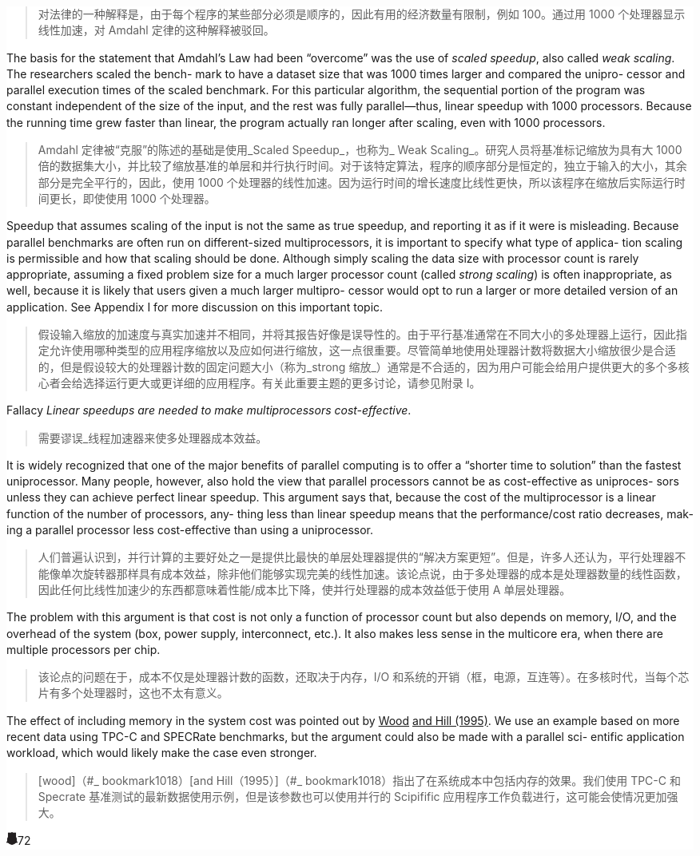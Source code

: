 > 对法律的一种解释是，由于每个程序的某些部分必须是顺序的，因此有用的经济数量有限制，例如 100。通过用 1000 个处理器显示线性加速，对 Amdahl 定律的这种解释被驳回。

The basis for the statement that Amdahl’s Law had been “overcome” was the use of _scaled speedup_, also called _weak scaling_. The researchers scaled the bench- mark to have a dataset size that was 1000 times larger and compared the unipro- cessor and parallel execution times of the scaled benchmark. For this particular algorithm, the sequential portion of the program was constant independent of the size of the input, and the rest was fully parallel—thus, linear speedup with 1000 processors. Because the running time grew faster than linear, the program actually ran longer after scaling, even with 1000 processors.

> Amdahl 定律被“克服”的陈述的基础是使用_Scaled Speedup_，也称为_ Weak Scaling_。研究人员将基准标记缩放为具有大 1000 倍的数据集大小，并比较了缩放基准的单层和并行执行时间。对于该特定算法，程序的顺序部分是恒定的，独立于输入的大小，其余部分是完全平行的，因此，使用 1000 个处理器的线性加速。因为运行时间的增长速度比线性更快，所以该程序在缩放后实际运行时间更长，即使使用 1000 个处理器。

Speedup that assumes scaling of the input is not the same as true speedup, and reporting it as if it were is misleading. Because parallel benchmarks are often run on different-sized multiprocessors, it is important to specify what type of applica- tion scaling is permissible and how that scaling should be done. Although simply scaling the data size with processor count is rarely appropriate, assuming a fixed problem size for a much larger processor count (called _strong scaling_) is often inappropriate, as well, because it is likely that users given a much larger multipro- cessor would opt to run a larger or more detailed version of an application. See Appendix I for more discussion on this important topic.

> 假设输入缩放的加速度与真实加速并不相同，并将其报告好像是误导性的。由于平行基准通常在不同大小的多处理器上运行，因此指定允许使用哪种类型的应用程序缩放以及应如何进行缩放，这一点很重要。尽管简单地使用处理器计数将数据大小缩放很少是合适的，但是假设较大的处理器计数的固定问题大小（称为_strong 缩放_）通常是不合适的，因为用户可能会给用户提供更大的多个多核心者会给选择运行更大或更详细的应用程序。有关此重要主题的更多讨论，请参见附录 I。

Fallacy _Linear speedups are needed to make multiprocessors cost-effective_.

> 需要谬误_线程加速器来使多处理器成本效益。

It is widely recognized that one of the major benefits of parallel computing is to offer a “shorter time to solution” than the fastest uniprocessor. Many people, however, also hold the view that parallel processors cannot be as cost-effective as uniproces- sors unless they can achieve perfect linear speedup. This argument says that, because the cost of the multiprocessor is a linear function of the number of processors, any- thing less than linear speedup means that the performance/cost ratio decreases, mak- ing a parallel processor less cost-effective than using a uniprocessor.

> 人们普遍认识到，并行计算的主要好处之一是提供比最快的单层处理器提供的“解决方案更短”。但是，许多人还认为，平行处理器不能像单次旋转器那样具有成本效益，除非他们能够实现完美的线性加速。该论点说，由于多处理器的成本是处理器数量的线性函数，因此任何比线性加速少的东西都意味着性能/成本比下降，使并行处理器的成本效益低于使用 A 单层处理器。

The problem with this argument is that cost is not only a function of processor count but also depends on memory, I/O, and the overhead of the system (box, power supply, interconnect, etc.). It also makes less sense in the multicore era, when there are multiple processors per chip.

> 该论点的问题在于，成本不仅是处理器计数的函数，还取决于内存，I/O 和系统的开销（框，电源，互连等）。在多核时代，当每个芯片有多个处理器时，这也不太有意义。

The effect of including memory in the system cost was pointed out by [Wood](#_bookmark1018) [and Hill (1995)](#_bookmark1018). We use an example based on more recent data using TPC-C and SPECRate benchmarks, but the argument could also be made with a parallel sci- entific application workload, which would likely make the case even stronger.

> [wood]（#_ bookmark1018）[and Hill（1995）]（#_ bookmark1018）指出了在系统成本中包括内存的效果。我们使用 TPC-C 和 Specrate 基准测试的最新数据使用示例，但是该参数也可以使用并行的 Scipifific 应用程序工作负载进行，这可能会使情况更加强大。

![](./media/image306.png)<span id="_bookmark257" class="anchor"></span>72
